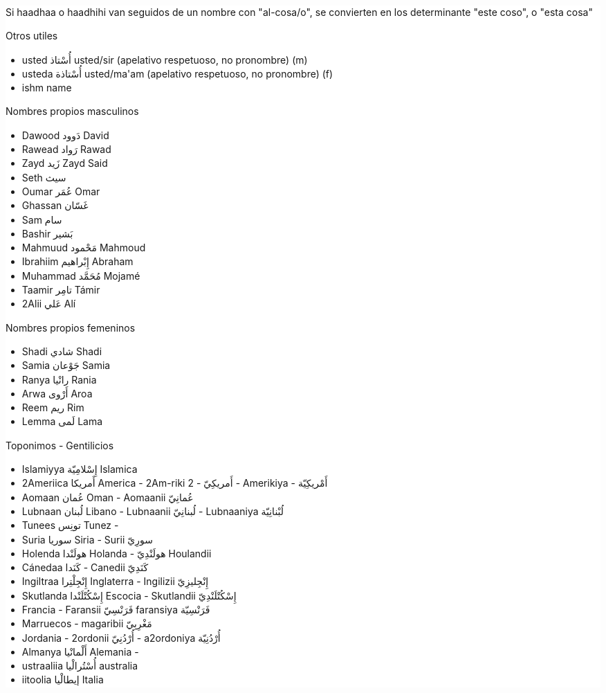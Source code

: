 Si haadhaa o haadhihi van seguidos de un nombre con "al-cosa/o", se convierten en los determinante "este coso", o "esta cosa"

Otros utiles

- usted أُسْتاذ usted/sir (apelativo respetuoso, no pronombre) (m)
- usteda أُسْتاذة usted/ma'am (apelativo respetuoso, no pronombre) (f)
- ishm name

Nombres propios masculinos

- Dawood دَوود David
- Rawead رَواد Rawad
- Zayd زَيد Zayd Said
- Seth سيث
- Oumar عُمَر Omar
- Ghassan غَسّان
- Sam سام
- Bashir بَشير
- Mahmuud مَحْمود Mahmoud
- Ibrahiim إِبْراهيم Abraham
- Muhammad مُحَمَّد Mojamé
- Taamir تامِر Támir
- 2Alii عَلي Alí

Nombres propios femeninos

- Shadi شادي Shadi
- Samia جَوْعان Samia
- Ranya رانْيا Rania
- Arwa أَرْوى Aroa
- Reem ريم Rim
- Lemma لَمى Lama



Toponimos - Gentilicios

- Islamiyya إِسْلامِيّة Islamica
- 2Ameriica أَمريكا America - 2Am-riki أَمريكِيّ - 2 - Amerikiya - أَمْريكِيّة
- Aomaan عُمان Oman - Aomaanii عُمانِيّ
- Lubnaan لُبنان Libano - Lubnaanii لُبنانِيّ - Lubnaaniya لُبْنانِيّة
- Tunees تونِس Tunez - 
- Suria سوريا Siria - Surii سورِيّ
- Holenda هولَنْدا Holanda - هولَنْدِيّ Houlandii
- Cánedaa كَنَدا - Canedii كَنَدِيّ
- Ingiltraa إِنْجِلْتِرا Inglaterra - Ingilizii إِنْجِليزِيّ
- Skutlanda إِسْكُتْلَنْدا Escocia - Skutlandii إِسْكُتْلَنْدِيّ
- Francia - Faransii فَرَنْسِيّ faransiya فَرَنْسِيّة
- Marruecos - magaribii مَغْرِبِيّ
- Jordania - 2ordonii أُرْدُنِيّ - a2ordoniya أُرْدُنِيّة
- Almanya أَلْمانْيا Alemania - 
- ustraaliia أُسْتُرالْيا australia
- iitoolia إيطالْيا Italia

 